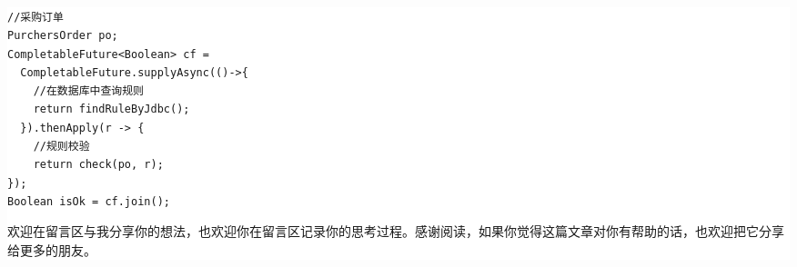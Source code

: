 ```
//采购订单
PurchersOrder po;
CompletableFuture<Boolean> cf = 
  CompletableFuture.supplyAsync(()->{
    //在数据库中查询规则
    return findRuleByJdbc();
  }).thenApply(r -> {
    //规则校验
    return check(po, r);
});
Boolean isOk = cf.join();

```

欢迎在留言区与我分享你的想法，也欢迎你在留言区记录你的思考过程。感谢阅读，如果你觉得这篇文章对你有帮助的话，也欢迎把它分享给更多的朋友。
    